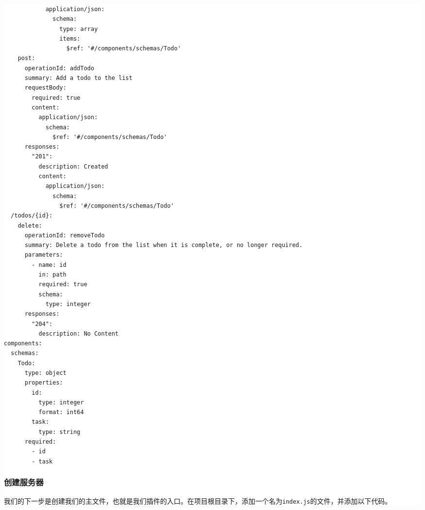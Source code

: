                 application/json:
                  schema:
                    type: array
                    items:
                      $ref: '#/components/schemas/Todo'
        post:
          operationId: addTodo
          summary: Add a todo to the list
          requestBody:
            required: true
            content:
              application/json:
                schema:
                  $ref: '#/components/schemas/Todo'
          responses:
            "201":
              description: Created
              content:
                application/json:
                  schema:
                    $ref: '#/components/schemas/Todo'
      /todos/{id}:
        delete:
          operationId: removeTodo
          summary: Delete a todo from the list when it is complete, or no longer required.
          parameters:
            - name: id
              in: path
              required: true
              schema:
                type: integer
          responses:
            "204":
              description: No Content
    components:
      schemas:
        Todo:
          type: object
          properties:
            id:
              type: integer
              format: int64
            task:
              type: string
          required:
            - id
            - task
    

### 创建服务器

我们的下一步是创建我们的主文件，也就是我们插件的入口。在项目根目录下，添加一个名为`index.js`的文件，并添加以下代码。
